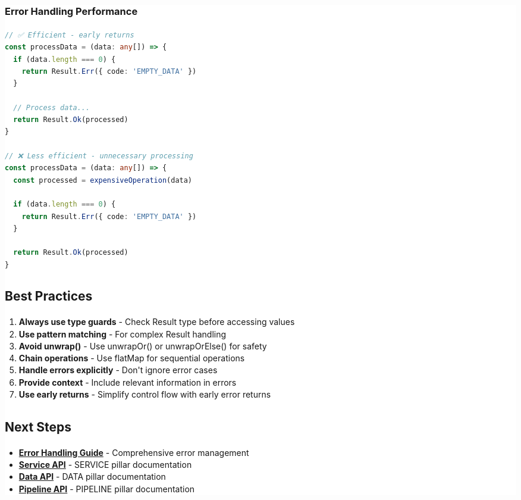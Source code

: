 ### Error Handling Performance

```typescript
// ✅ Efficient - early returns
const processData = (data: any[]) => {
  if (data.length === 0) {
    return Result.Err({ code: 'EMPTY_DATA' })
  }
  
  // Process data...
  return Result.Ok(processed)
}

// ❌ Less efficient - unnecessary processing
const processData = (data: any[]) => {
  const processed = expensiveOperation(data)
  
  if (data.length === 0) {
    return Result.Err({ code: 'EMPTY_DATA' })
  }
  
  return Result.Ok(processed)
}
```

## Best Practices

1. **Always use type guards** - Check Result type before accessing values
2. **Use pattern matching** - For complex Result handling
3. **Avoid unwrap()** - Use unwrapOr() or unwrapOrElse() for safety
4. **Chain operations** - Use flatMap for sequential operations
5. **Handle errors explicitly** - Don't ignore error cases
6. **Provide context** - Include relevant information in errors
7. **Use early returns** - Simplify control flow with early error returns

## Next Steps

- **[Error Handling Guide](/guide/error-handling)** - Comprehensive error management
- **[Service API](/api/service/)** - SERVICE pillar documentation
- **[Data API](/api/data/)** - DATA pillar documentation
- **[Pipeline API](/api/pipeline/)** - PIPELINE pillar documentation